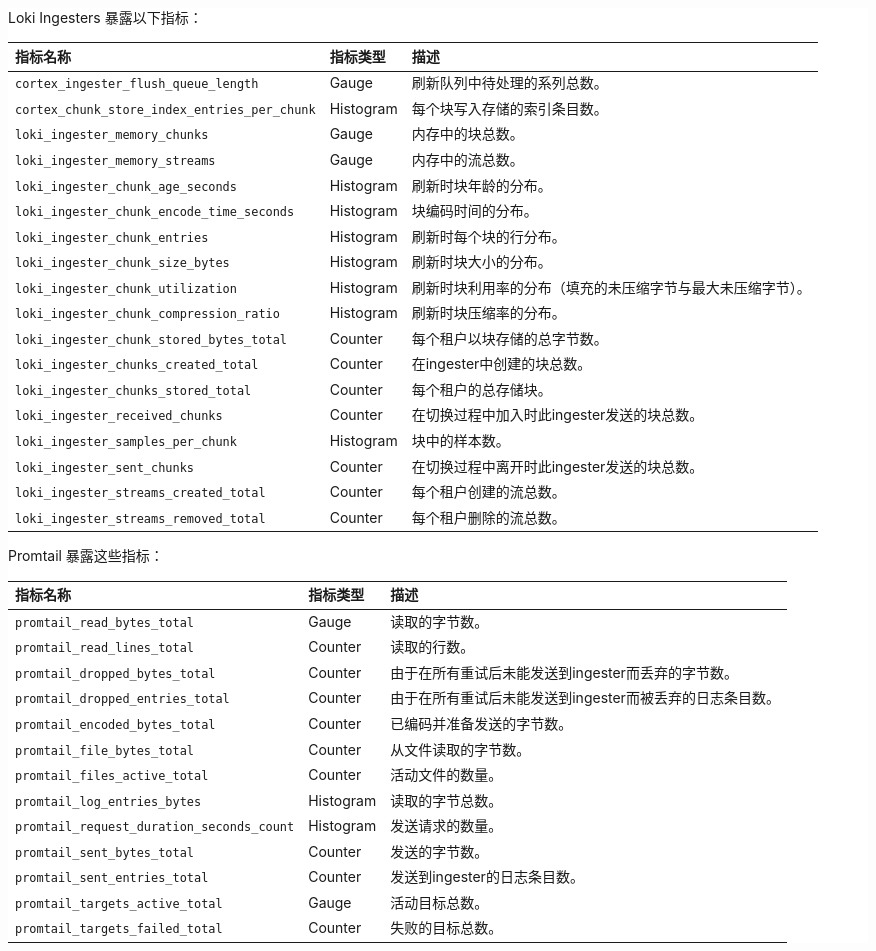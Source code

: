 Loki Ingesters 暴露以下指标：

| 指标名称                                     | 指标类型  | 描述                                                       |
| :------------------------------------------- | :-------- | :--------------------------------------------------------- |
| `cortex_ingester_flush_queue_length`         | Gauge     | 刷新队列中待处理的系列总数。                               |
| `cortex_chunk_store_index_entries_per_chunk` | Histogram | 每个块写入存储的索引条目数。                               |
| `loki_ingester_memory_chunks`                | Gauge     | 内存中的块总数。                                           |
| `loki_ingester_memory_streams`               | Gauge     | 内存中的流总数。                                           |
| `loki_ingester_chunk_age_seconds`            | Histogram | 刷新时块年龄的分布。                                       |
| `loki_ingester_chunk_encode_time_seconds`    | Histogram | 块编码时间的分布。                                         |
| `loki_ingester_chunk_entries`                | Histogram | 刷新时每个块的行分布。                                     |
| `loki_ingester_chunk_size_bytes`             | Histogram | 刷新时块大小的分布。                                       |
| `loki_ingester_chunk_utilization`            | Histogram | 刷新时块利用率的分布（填充的未压缩字节与最大未压缩字节）。 |
| `loki_ingester_chunk_compression_ratio`      | Histogram | 刷新时块压缩率的分布。                                     |
| `loki_ingester_chunk_stored_bytes_total`     | Counter   | 每个租户以块存储的总字节数。                               |
| `loki_ingester_chunks_created_total`         | Counter   | 在ingester中创建的块总数。                                 |
| `loki_ingester_chunks_stored_total`          | Counter   | 每个租户的总存储块。                                       |
| `loki_ingester_received_chunks`              | Counter   | 在切换过程中加入时此ingester发送的块总数。                 |
| `loki_ingester_samples_per_chunk`            | Histogram | 块中的样本数。                                             |
| `loki_ingester_sent_chunks`                  | Counter   | 在切换过程中离开时此ingester发送的块总数。                 |
| `loki_ingester_streams_created_total`        | Counter   | 每个租户创建的流总数。                                     |
| `loki_ingester_streams_removed_total`        | Counter   | 每个租户删除的流总数。                                     |

Promtail 暴露这些指标：

| 指标名称                                  | 指标类型  | 描述                                                     |
| :---------------------------------------- | :-------- | :------------------------------------------------------- |
| `promtail_read_bytes_total`               | Gauge     | 读取的字节数。                                           |
| `promtail_read_lines_total`               | Counter   | 读取的行数。                                             |
| `promtail_dropped_bytes_total`            | Counter   | 由于在所有重试后未能发送到ingester而丢弃的字节数。       |
| `promtail_dropped_entries_total`          | Counter   | 由于在所有重试后未能发送到ingester而被丢弃的日志条目数。 |
| `promtail_encoded_bytes_total`            | Counter   | 已编码并准备发送的字节数。                               |
| `promtail_file_bytes_total`               | Counter   | 从文件读取的字节数。                                     |
| `promtail_files_active_total`             | Counter   | 活动文件的数量。                                         |
| `promtail_log_entries_bytes`              | Histogram | 读取的字节总数。                                         |
| `promtail_request_duration_seconds_count` | Histogram | 发送请求的数量。                                         |
| `promtail_sent_bytes_total`               | Counter   | 发送的字节数。                                           |
| `promtail_sent_entries_total`             | Counter   | 发送到ingester的日志条目数。                             |
| `promtail_targets_active_total`           | Gauge     | 活动目标总数。                                           |
| `promtail_targets_failed_total`           | Counter   | 失败的目标总数。                                         |
